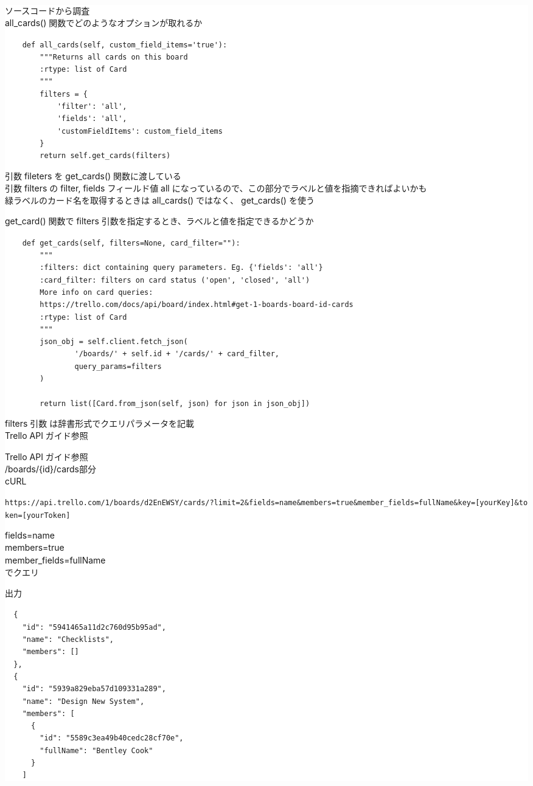   
ソースコードから調査  
all_cards() 関数でどのようなオプションが取れるか  
```  
	def all_cards(self, custom_field_items='true'):  
		"""Returns all cards on this board  
		:rtype: list of Card  
		"""  
		filters = {  
			'filter': 'all',  
			'fields': 'all',  
			'customFieldItems': custom_field_items  
		}  
		return self.get_cards(filters)  
```  
引数 fileters を get_cards() 関数に渡している  
引数 filters の filter, fields フィールド値 all になっているので、この部分でラベルと値を指摘できればよいかも  
緑ラベルのカード名を取得するときは all_cards() ではなく、 get_cards() を使う  
  
get_card() 関数で filters 引数を指定するとき、ラベルと値を指定できるかどうか  
```  
	def get_cards(self, filters=None, card_filter=""):  
		"""  
		:filters: dict containing query parameters. Eg. {'fields': 'all'}  
		:card_filter: filters on card status ('open', 'closed', 'all')  
		More info on card queries:  
		https://trello.com/docs/api/board/index.html#get-1-boards-board-id-cards  
		:rtype: list of Card  
		"""  
		json_obj = self.client.fetch_json(  
				'/boards/' + self.id + '/cards/' + card_filter,  
				query_params=filters  
		)  
  
		return list([Card.from_json(self, json) for json in json_obj])  
```  
filters 引数 は辞書形式でクエリパラメータを記載  
Trello API ガイド参照  
  
Trello API ガイド参照  
/boards/{id}/cards部分  
cURL  
```  
https://api.trello.com/1/boards/d2EnEWSY/cards/?limit=2&fields=name&members=true&member_fields=fullName&key=[yourKey]&token=[yourToken]  
```  
fields=name  
members=true  
member_fields=fullName  
でクエリ  
  
出力  
```  
  {  
    "id": "5941465a11d2c760d95b95ad",  
    "name": "Checklists",  
    "members": []  
  },  
  {  
    "id": "5939a829eba57d109331a289",  
    "name": "Design New System",  
    "members": [  
      {  
        "id": "5589c3ea49b40cedc28cf70e",  
        "fullName": "Bentley Cook"  
      }  
    ]  
```